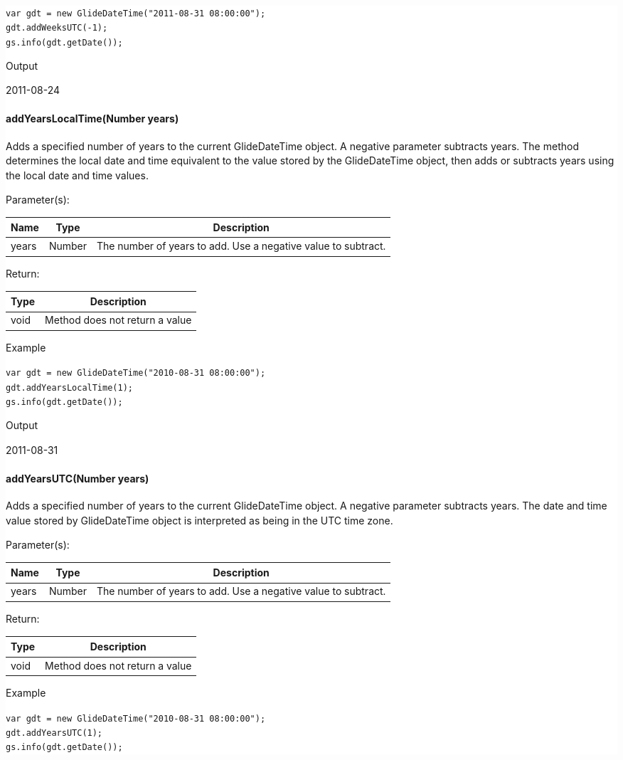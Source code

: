     var gdt = new GlideDateTime("2011-08-31 08:00:00");
    gdt.addWeeksUTC(-1);
    gs.info(gdt.getDate());

Output

2011-08-24

#### addYearsLocalTime(Number years)

Adds a specified number of years to the current GlideDateTime object. A negative parameter subtracts years. The method determines the local date and time equivalent to the value stored by the GlideDateTime object, then adds or subtracts years using the local date and time values.

Parameter(s):

| Name | Type | Description |
| --- | --- | --- |
| years | Number | The number of years to add. Use a negative value to subtract. |

Return:

| Type | Description |
| --- | --- |
| void | Method does not return a value |

Example

    var gdt = new GlideDateTime("2010-08-31 08:00:00");
    gdt.addYearsLocalTime(1);
    gs.info(gdt.getDate());

Output

2011-08-31

#### addYearsUTC(Number years)

Adds a specified number of years to the current GlideDateTime object. A negative parameter subtracts years. The date and time value stored by GlideDateTime object is interpreted as being in the UTC time zone.

Parameter(s):

| Name | Type | Description |
| --- | --- | --- |
| years | Number | The number of years to add. Use a negative value to subtract. |

Return:

| Type | Description |
| --- | --- |
| void | Method does not return a value |

Example

    var gdt = new GlideDateTime("2010-08-31 08:00:00");
    gdt.addYearsUTC(1);
    gs.info(gdt.getDate());
